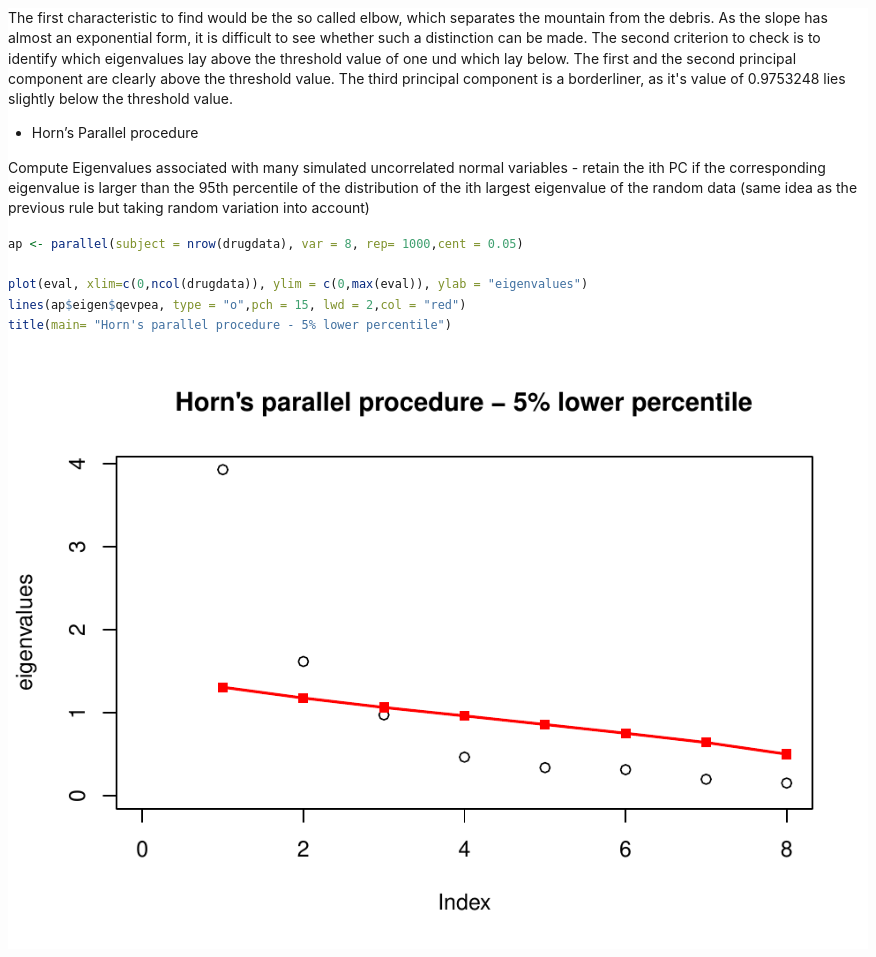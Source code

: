 The first characteristic to find would be the so called elbow, which separates the mountain from the debris. As the slope has almost an exponential form, it is difficult to see whether such a distinction can be made. The second criterion to check is to identify which eigenvalues lay above the threshold value of one und which lay below. The first and the second principal component are clearly above the threshold value. The third principal component is a borderliner, as it's value of 0.9753248 lies slightly below the threshold value.

- Horn’s Parallel procedure

Compute Eigenvalues associated with many simulated uncorrelated normal variables - retain the ith PC if the corresponding eigenvalue is larger than the 95th percentile of the distribution of the ith largest eigenvalue of the random data (same idea as the previous rule but taking random variation into account)


```r
ap <- parallel(subject = nrow(drugdata), var = 8, rep= 1000,cent = 0.05)

plot(eval, xlim=c(0,ncol(drugdata)), ylim = c(0,max(eval)), ylab = "eigenvalues")
lines(ap$eigen$qevpea, type = "o",pch = 15, lwd = 2,col = "red")
title(main= "Horn's parallel procedure - 5% lower percentile")
```

![](assignment1_PCA_files/figure-latex/unnamed-chunk-7-1.pdf) 

